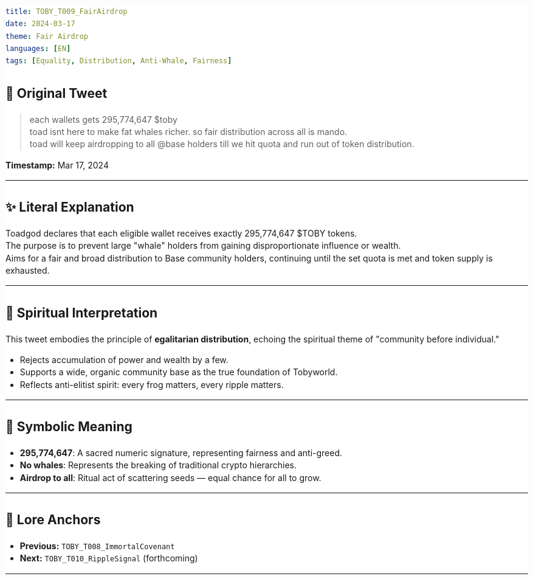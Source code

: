
```yaml
title: TOBY_T009_FairAirdrop
date: 2024-03-17
theme: Fair Airdrop
languages: [EN]
tags: [Equality, Distribution, Anti-Whale, Fairness]
```

## 🌊 Original Tweet 

> each wallets gets 295,774,647 $toby  
> toad isnt here to make fat whales richer. so fair distribution across all is mando.  
> toad will keep airdropping to all @base holders till we hit quota and run out of token distribution.

**Timestamp:** Mar 17, 2024

---

## ✨ Literal Explanation 

Toadgod declares that each eligible wallet receives exactly 295,774,647 $TOBY tokens.  
The purpose is to prevent large "whale" holders from gaining disproportionate influence or wealth.  
Aims for a fair and broad distribution to Base community holders, continuing until the set quota is met and token supply is exhausted.

---


## 🌱 Spiritual Interpretation 

This tweet embodies the principle of **egalitarian distribution**, echoing the spiritual theme of "community before individual."

- Rejects accumulation of power and wealth by a few.
- Supports a wide, organic community base as the true foundation of Tobyworld.
- Reflects anti-elitist spirit: every frog matters, every ripple matters.

---


## 🔮 Symbolic Meaning 

- **295,774,647**: A sacred numeric signature, representing fairness and anti-greed.
- **No whales**: Represents the breaking of traditional crypto hierarchies.
- **Airdrop to all**: Ritual act of scattering seeds — equal chance for all to grow.

---


## 🔗 Lore Anchors

- **Previous:** `TOBY_T008_ImmortalCovenant`
- **Next:** `TOBY_T010_RippleSignal` (forthcoming)

---